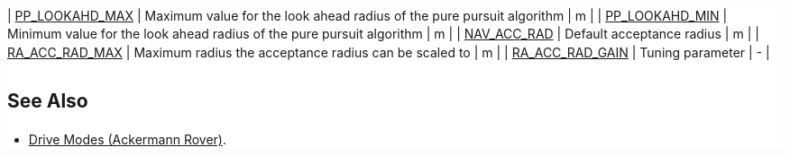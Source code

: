 | <a id="PP_LOOKAHD_MAX"></a>[PP_LOOKAHD_MAX](../advanced_config/parameter_reference.md#PP_LOOKAHD_MAX)                            | Maximum value for the look ahead radius of the pure pursuit algorithm | m       |
| <a id="PP_LOOKAHD_MIN"></a>[PP_LOOKAHD_MIN](../advanced_config/parameter_reference.md#PP_LOOKAHD_MIN)                            | Minimum value for the look ahead radius of the pure pursuit algorithm | m       |
| <a id="NAV_ACC_RAD"></a>[NAV_ACC_RAD](../advanced_config/parameter_reference.md#NAV_ACC_RAD)                                     | Default acceptance radius                                             | m       |
| <a id="RA_ACC_RAD_MAX"></a>[RA_ACC_RAD_MAX](../advanced_config/parameter_reference.md#RA_ACC_RAD_MAX)       | Maximum radius the acceptance radius can be scaled to                 | m       |
| <a id="RA_ACC_RAD_GAIN"></a>[RA_ACC_RAD_GAIN](../advanced_config/parameter_reference.md#RA_ACC_RAD_GAIN)    | Tuning parameter                                                      | -       |

## See Also

- [Drive Modes (Ackermann Rover)](../flight_modes_rover/ackermann.md).
